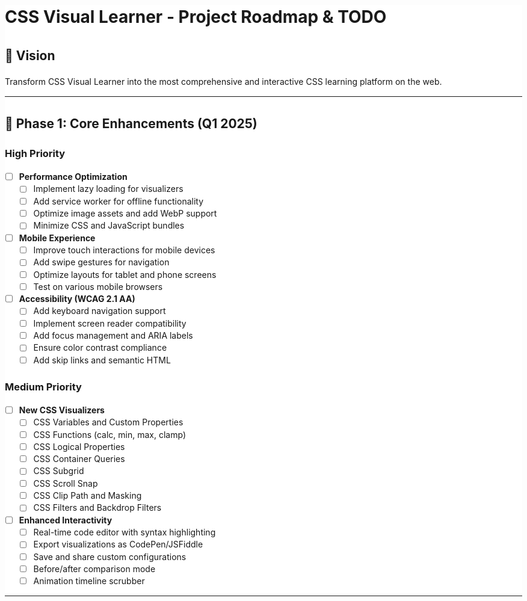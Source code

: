 # CSS Visual Learner - Project Roadmap & TODO

## 🎯 Vision
Transform CSS Visual Learner into the most comprehensive and interactive CSS learning platform on the web.

---

## 🚀 Phase 1: Core Enhancements (Q1 2025)

### High Priority
- [ ] **Performance Optimization**
  - [ ] Implement lazy loading for visualizers
  - [ ] Add service worker for offline functionality
  - [ ] Optimize image assets and add WebP support
  - [ ] Minimize CSS and JavaScript bundles

- [ ] **Mobile Experience**
  - [ ] Improve touch interactions for mobile devices
  - [ ] Add swipe gestures for navigation
  - [ ] Optimize layouts for tablet and phone screens
  - [ ] Test on various mobile browsers

- [ ] **Accessibility (WCAG 2.1 AA)**
  - [ ] Add keyboard navigation support
  - [ ] Implement screen reader compatibility
  - [ ] Add focus management and ARIA labels
  - [ ] Ensure color contrast compliance
  - [ ] Add skip links and semantic HTML

### Medium Priority
- [ ] **New CSS Visualizers**
  - [ ] CSS Variables and Custom Properties
  - [ ] CSS Functions (calc, min, max, clamp)
  - [ ] CSS Logical Properties
  - [ ] CSS Container Queries
  - [ ] CSS Subgrid
  - [ ] CSS Scroll Snap
  - [ ] CSS Clip Path and Masking
  - [ ] CSS Filters and Backdrop Filters

- [ ] **Enhanced Interactivity**
  - [ ] Real-time code editor with syntax highlighting
  - [ ] Export visualizations as CodePen/JSFiddle
  - [ ] Save and share custom configurations
  - [ ] Before/after comparison mode
  - [ ] Animation timeline scrubber

---
